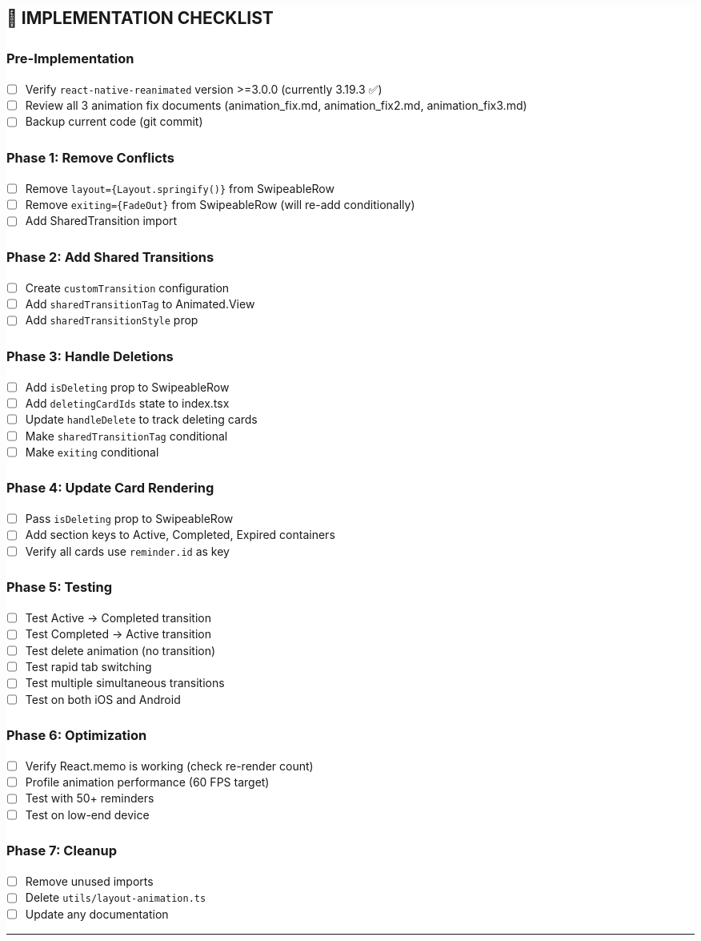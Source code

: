 
## 📝 IMPLEMENTATION CHECKLIST

### Pre-Implementation
- [ ] Verify `react-native-reanimated` version >=3.0.0 (currently 3.19.3 ✅)
- [ ] Review all 3 animation fix documents (animation_fix.md, animation_fix2.md, animation_fix3.md)
- [ ] Backup current code (git commit)

### Phase 1: Remove Conflicts
- [ ] Remove `layout={Layout.springify()}` from SwipeableRow
- [ ] Remove `exiting={FadeOut}` from SwipeableRow (will re-add conditionally)
- [ ] Add SharedTransition import

### Phase 2: Add Shared Transitions
- [ ] Create `customTransition` configuration
- [ ] Add `sharedTransitionTag` to Animated.View
- [ ] Add `sharedTransitionStyle` prop

### Phase 3: Handle Deletions
- [ ] Add `isDeleting` prop to SwipeableRow
- [ ] Add `deletingCardIds` state to index.tsx
- [ ] Update `handleDelete` to track deleting cards
- [ ] Make `sharedTransitionTag` conditional
- [ ] Make `exiting` conditional

### Phase 4: Update Card Rendering
- [ ] Pass `isDeleting` prop to SwipeableRow
- [ ] Add section keys to Active, Completed, Expired containers
- [ ] Verify all cards use `reminder.id` as key

### Phase 5: Testing
- [ ] Test Active → Completed transition
- [ ] Test Completed → Active transition
- [ ] Test delete animation (no transition)
- [ ] Test rapid tab switching
- [ ] Test multiple simultaneous transitions
- [ ] Test on both iOS and Android

### Phase 6: Optimization
- [ ] Verify React.memo is working (check re-render count)
- [ ] Profile animation performance (60 FPS target)
- [ ] Test with 50+ reminders
- [ ] Test on low-end device

### Phase 7: Cleanup
- [ ] Remove unused imports
- [ ] Delete `utils/layout-animation.ts`
- [ ] Update any documentation

---